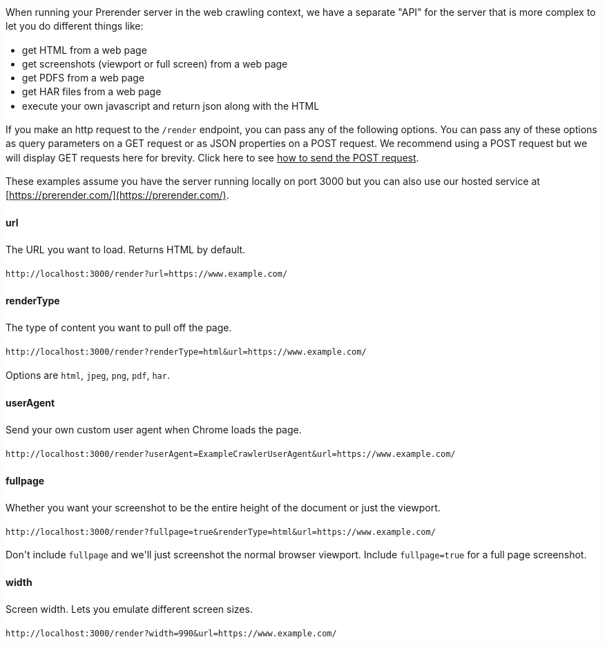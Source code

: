 When running your Prerender server in the web crawling context, we have a separate "API" for the server that is more complex to let you do different things like:
- get HTML from a web page
- get screenshots (viewport or full screen) from a web page
- get PDFS from a web page
- get HAR files from a web page
- execute your own javascript and return json along with the HTML

If you make an http request to the `/render` endpoint, you can pass any of the following options. You can pass any of these options as query parameters on a GET request or as JSON properties on a POST request. We recommend using a POST request but we will display GET requests here for brevity. Click here to see [how to send the POST request](#getvspost).

These examples assume you have the server running locally on port 3000 but you can also use our hosted service at [https://prerender.com/](https://prerender.com/).

#### url

The URL you want to load. Returns HTML by default.

```
http://localhost:3000/render?url=https://www.example.com/
```

#### renderType

The type of content you want to pull off the page.

```
http://localhost:3000/render?renderType=html&url=https://www.example.com/
```

Options are `html`, `jpeg`, `png`, `pdf`, `har`.

#### userAgent

Send your own custom user agent when Chrome loads the page.

```
http://localhost:3000/render?userAgent=ExampleCrawlerUserAgent&url=https://www.example.com/
```

#### fullpage

Whether you want your screenshot to be the entire height of the document or just the viewport.

```
http://localhost:3000/render?fullpage=true&renderType=html&url=https://www.example.com/
```

Don't include `fullpage` and we'll just screenshot the normal browser viewport. Include `fullpage=true` for a full page screenshot.

#### width

Screen width. Lets you emulate different screen sizes.

```
http://localhost:3000/render?width=990&url=https://www.example.com/
```
